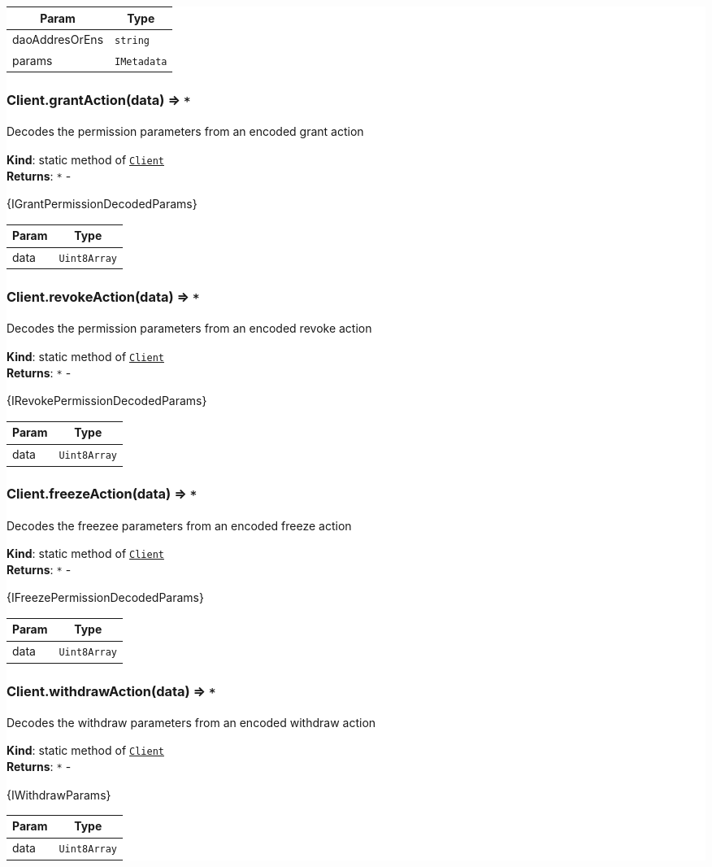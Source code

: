 | Param | Type |
| --- | --- |
| daoAddresOrEns | <code>string</code> | 
| params | <code>IMetadata</code> | 

<a name="Client.grantAction"></a>

### Client.grantAction(data) ⇒ <code>\*</code>
<p>Decodes the permission parameters from an encoded grant action</p>

**Kind**: static method of [<code>Client</code>](#Client)  
**Returns**: <code>\*</code> - <p>{IGrantPermissionDecodedParams}</p>  

| Param | Type |
| --- | --- |
| data | <code>Uint8Array</code> | 

<a name="Client.revokeAction"></a>

### Client.revokeAction(data) ⇒ <code>\*</code>
<p>Decodes the permission parameters from an encoded revoke action</p>

**Kind**: static method of [<code>Client</code>](#Client)  
**Returns**: <code>\*</code> - <p>{IRevokePermissionDecodedParams}</p>  

| Param | Type |
| --- | --- |
| data | <code>Uint8Array</code> | 

<a name="Client.freezeAction"></a>

### Client.freezeAction(data) ⇒ <code>\*</code>
<p>Decodes the freezee parameters from an encoded freeze action</p>

**Kind**: static method of [<code>Client</code>](#Client)  
**Returns**: <code>\*</code> - <p>{IFreezePermissionDecodedParams}</p>  

| Param | Type |
| --- | --- |
| data | <code>Uint8Array</code> | 

<a name="Client.withdrawAction"></a>

### Client.withdrawAction(data) ⇒ <code>\*</code>
<p>Decodes the withdraw parameters from an encoded withdraw action</p>

**Kind**: static method of [<code>Client</code>](#Client)  
**Returns**: <code>\*</code> - <p>{IWithdrawParams}</p>  

| Param | Type |
| --- | --- |
| data | <code>Uint8Array</code> | 
